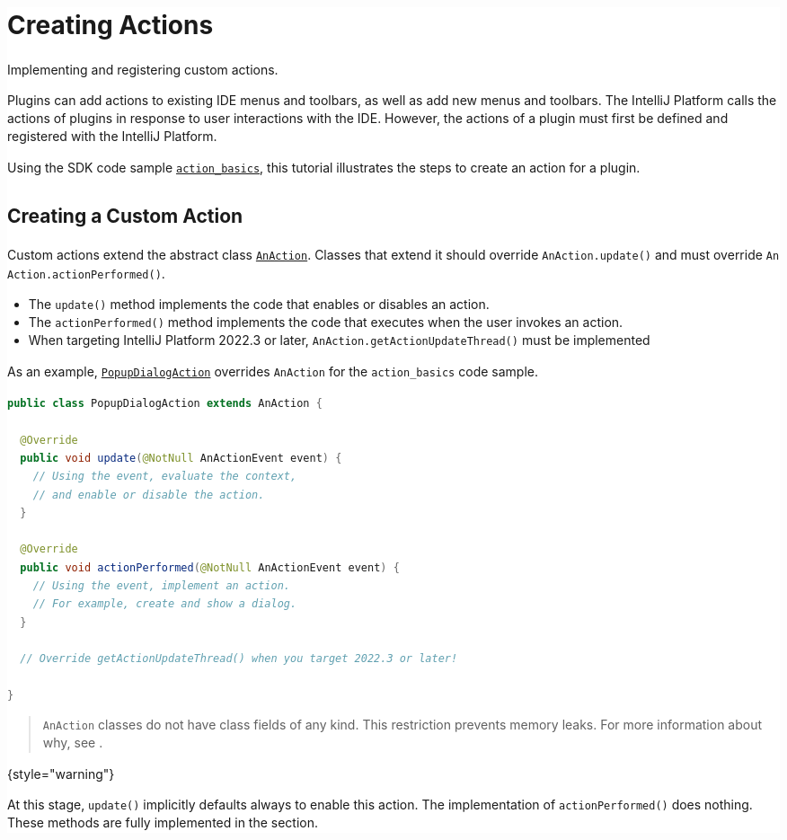 

# Creating Actions

<link-summary>Implementing and registering custom actions.</link-summary>

Plugins can add actions to existing IDE menus and toolbars, as well as add new menus and toolbars.
The IntelliJ Platform calls the actions of plugins in response to user interactions with the IDE.
However, the actions of a plugin must first be defined and registered with the IntelliJ Platform.

Using the SDK code sample [`action_basics`](%gh-sdk-samples-master%/action_basics), this tutorial illustrates the steps to create an action for a plugin.

## Creating a Custom Action

Custom actions extend the abstract class [`AnAction`](%gh-ic%/platform/editor-ui-api/src/com/intellij/openapi/actionSystem/AnAction.java).
Classes that extend it should override `AnAction.update()` and must override `AnAction.actionPerformed()`.
* The `update()` method implements the code that enables or disables an action.
* The `actionPerformed()` method implements the code that executes when the user invokes an action.
* When targeting IntelliJ Platform 2022.3 or later, `AnAction.getActionUpdateThread()` must be implemented

As an example, [`PopupDialogAction`](%gh-sdk-samples-master%/action_basics/src/main/java/org/intellij/sdk/action/PopupDialogAction.java) overrides `AnAction` for the `action_basics` code sample.

```java
public class PopupDialogAction extends AnAction {

  @Override
  public void update(@NotNull AnActionEvent event) {
    // Using the event, evaluate the context,
    // and enable or disable the action.
  }

  @Override
  public void actionPerformed(@NotNull AnActionEvent event) {
    // Using the event, implement an action.
    // For example, create and show a dialog.
  }

  // Override getActionUpdateThread() when you target 2022.3 or later!

}
```

> `AnAction` classes do not have class fields of any kind.
> This restriction prevents memory leaks.
> For more information about why, see [](action_system.md#action-implementation).
>
{style="warning"}

At this stage, `update()` implicitly defaults always to enable this action.
The implementation of `actionPerformed()` does nothing.
These methods are fully implemented in the [](#developing-the-anaction-methods) section.
